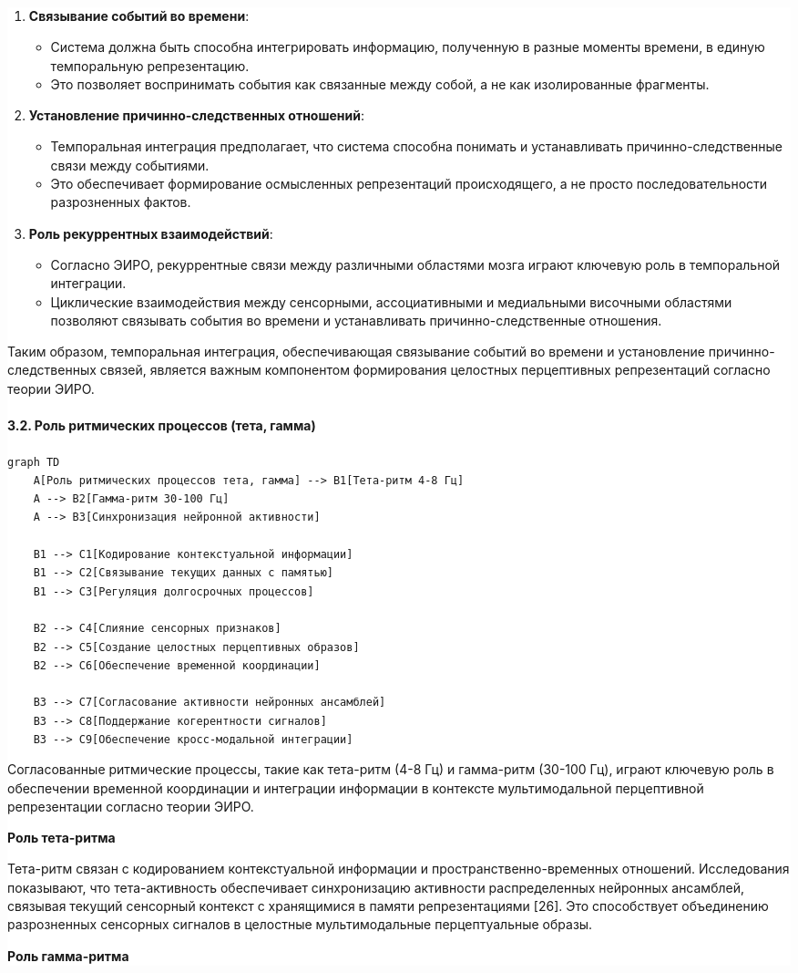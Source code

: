 1. **Связывание событий во времени**:
   - Система должна быть способна интегрировать информацию, полученную в разные моменты времени, в единую темпоральную репрезентацию.
   - Это позволяет воспринимать события как связанные между собой, а не как изолированные фрагменты.

2. **Установление причинно-следственных отношений**:
   - Темпоральная интеграция предполагает, что система способна понимать и устанавливать причинно-следственные связи между событиями.
   - Это обеспечивает формирование осмысленных репрезентаций происходящего, а не просто последовательности разрозненных фактов.

3. **Роль рекуррентных взаимодействий**:
   - Согласно ЭИРО, рекуррентные связи между различными областями мозга играют ключевую роль в темпоральной интеграции.
   - Циклические взаимодействия между сенсорными, ассоциативными и медиальными височными областями позволяют связывать события во времени и устанавливать причинно-следственные отношения.

Таким образом, темпоральная интеграция, обеспечивающая связывание событий во времени и установление причинно-следственных связей, является важным компонентом формирования целостных перцептивных репрезентаций согласно теории ЭИРО.

#### 3.2. Роль ритмических процессов (тета, гамма)

```mermaid
graph TD
    A[Роль ритмических процессов тета, гамма] --> B1[Тета-ритм 4-8 Гц]
    A --> B2[Гамма-ритм 30-100 Гц]
    A --> B3[Синхронизация нейронной активности]

    B1 --> C1[Кодирование контекстуальной информации]
    B1 --> C2[Связывание текущих данных с памятью]
    B1 --> C3[Регуляция долгосрочных процессов]

    B2 --> C4[Слияние сенсорных признаков]
    B2 --> C5[Создание целостных перцептивных образов]
    B2 --> C6[Обеспечение временной координации]

    B3 --> C7[Согласование активности нейронных ансамблей]
    B3 --> C8[Поддержание когерентности сигналов]
    B3 --> C9[Обеспечение кросс-модальной интеграции]
```

Согласованные ритмические процессы, такие как тета-ритм (4-8 Гц) и гамма-ритм (30-100 Гц), играют ключевую роль в обеспечении временной координации и интеграции информации в контексте мультимодальной перцептивной репрезентации согласно теории ЭИРО.

**Роль тета-ритма**

Тета-ритм связан с кодированием контекстуальной информации и пространственно-временных отношений. Исследования показывают, что тета-активность обеспечивает синхронизацию активности распределенных нейронных ансамблей, связывая текущий сенсорный контекст с хранящимися в памяти репрезентациями [26]. Это способствует объединению разрозненных сенсорных сигналов в целостные мультимодальные перцептуальные образы.

**Роль гамма-ритма**
